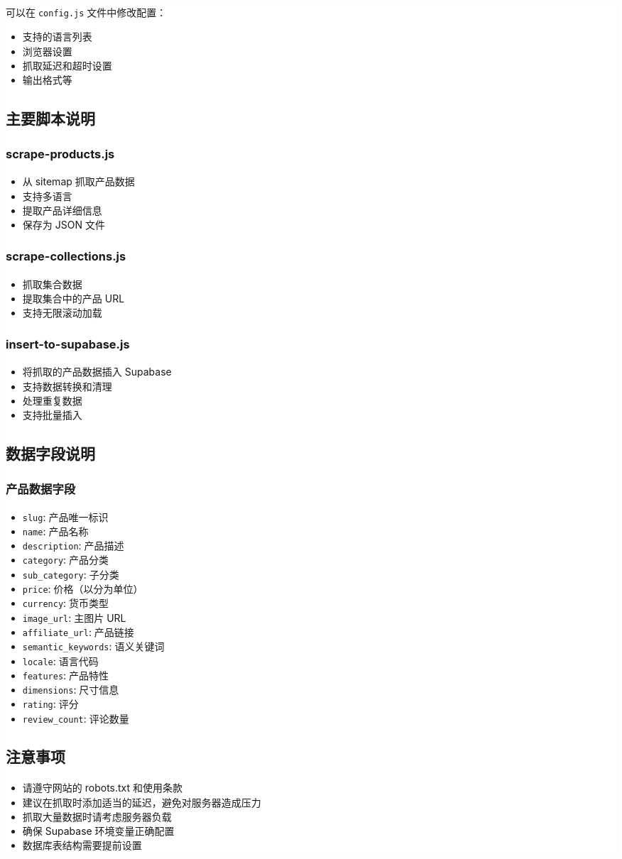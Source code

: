 可以在 `config.js` 文件中修改配置：

- 支持的语言列表
- 浏览器设置
- 抓取延迟和超时设置
- 输出格式等

## 主要脚本说明

### scrape-products.js
- 从 sitemap 抓取产品数据
- 支持多语言
- 提取产品详细信息
- 保存为 JSON 文件

### scrape-collections.js
- 抓取集合数据
- 提取集合中的产品 URL
- 支持无限滚动加载

### insert-to-supabase.js
- 将抓取的产品数据插入 Supabase
- 支持数据转换和清理
- 处理重复数据
- 支持批量插入

## 数据字段说明

### 产品数据字段
- `slug`: 产品唯一标识
- `name`: 产品名称
- `description`: 产品描述
- `category`: 产品分类
- `sub_category`: 子分类
- `price`: 价格（以分为单位）
- `currency`: 货币类型
- `image_url`: 主图片 URL
- `affiliate_url`: 产品链接
- `semantic_keywords`: 语义关键词
- `locale`: 语言代码
- `features`: 产品特性
- `dimensions`: 尺寸信息
- `rating`: 评分
- `review_count`: 评论数量

## 注意事项

- 请遵守网站的 robots.txt 和使用条款
- 建议在抓取时添加适当的延迟，避免对服务器造成压力
- 抓取大量数据时请考虑服务器负载
- 确保 Supabase 环境变量正确配置
- 数据库表结构需要提前设置
